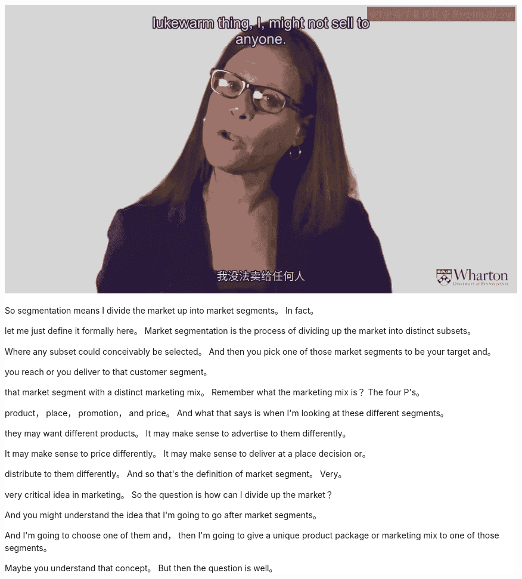 ![](img/3886baa732b5b8fda60c6488d0aad9da_12.png)

 So segmentation means I divide the market up into market segments。 In fact。

 let me just define it formally here。 Market segmentation is the process of dividing up the market into distinct subsets。

 Where any subset could conceivably be selected。 And then you pick one of those market segments to be your target and。

 you reach or you deliver to that customer segment。

 that market segment with a distinct marketing mix。 Remember what the marketing mix is？ The four P's。

 product， place， promotion， and price。 And what that says is when I'm looking at these different segments。

 they may want different products。 It may make sense to advertise to them differently。

 It may make sense to price differently。 It may make sense to deliver at a place decision or。

 distribute to them differently。 And so that's the definition of market segment。 Very。

 very critical idea in marketing。 So the question is how can I divide up the market？

 And you might understand the idea that I'm going to go after market segments。

 And I'm going to choose one of them and， then I'm going to give a unique product package or marketing mix to one of those segments。

 Maybe you understand that concept。 But then the question is well。
